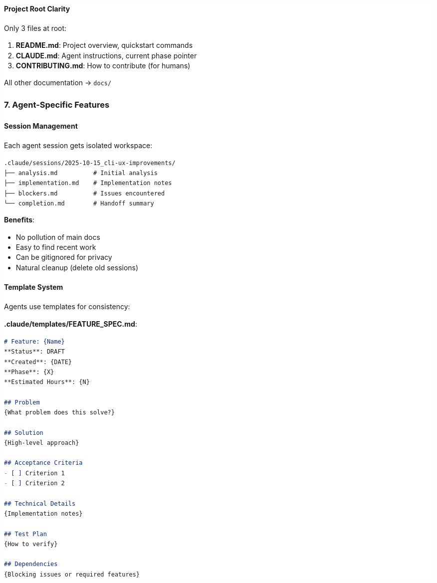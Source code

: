 ```markdown
```

#### Project Root Clarity
Only 3 files at root:
1. **README.md**: Project overview, quickstart commands
2. **CLAUDE.md**: Agent instructions, current phase pointer
3. **CONTRIBUTING.md**: How to contribute (for humans)

All other documentation → `docs/`

### 7. Agent-Specific Features

#### Session Management
Each agent session gets isolated workspace:
```
.claude/sessions/2025-10-15_cli-ux-improvements/
├── analysis.md          # Initial analysis
├── implementation.md    # Implementation notes
├── blockers.md          # Issues encountered
└── completion.md        # Handoff summary
```

**Benefits**:
- No pollution of main docs
- Easy to find recent work
- Can be gitignored for privacy
- Natural cleanup (delete old sessions)

#### Template System
Agents use templates for consistency:

**.claude/templates/FEATURE_SPEC.md**:
```markdown
# Feature: {Name}
**Status**: DRAFT
**Created**: {DATE}
**Phase**: {X}
**Estimated Hours**: {N}

## Problem
{What problem does this solve?}

## Solution
{High-level approach}

## Acceptance Criteria
- [ ] Criterion 1
- [ ] Criterion 2

## Technical Details
{Implementation notes}

## Test Plan
{How to verify}

## Dependencies
{Blocking issues or required features}
```
